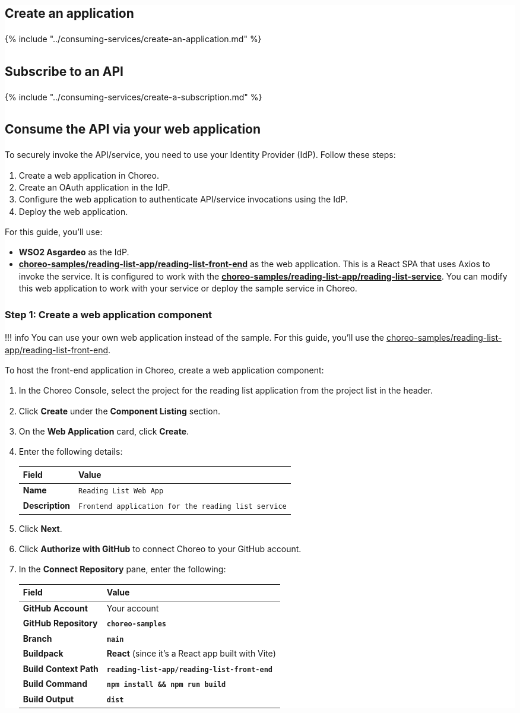 ## Create an application

{% include "../consuming-services/create-an-application.md" %}

## Subscribe to an API

{% include "../consuming-services/create-a-subscription.md" %}

## Consume the API via your web application

To securely invoke the API/service, you need to use your Identity Provider (IdP). Follow these steps:

1. Create a web application in Choreo.
2. Create an OAuth application in the IdP.
3. Configure the web application to authenticate API/service invocations using the IdP.
4. Deploy the web application.

For this guide, you’ll use:
- **WSO2 Asgardeo** as the IdP.
- **[choreo-samples/reading-list-app/reading-list-front-end](https://github.com/wso2/choreo-samples/tree/main/reading-list-app/reading-list-front-end)** as the web application. This is a React SPA that uses Axios to invoke the service. It is configured to work with the **[choreo-samples/reading-list-app/reading-list-service](https://github.com/wso2/choreo-samples/tree/main/reading-list-app/reading-list-service)**. You can modify this web application to work with your service or deploy the sample service in Choreo.

### Step 1: Create a web application component

!!! info
    You can use your own web application instead of the sample. For this guide, you’ll use the [choreo-samples/reading-list-app/reading-list-front-end](https://github.com/wso2/choreo-samples/tree/main/reading-list-app/reading-list-front-end).

To host the front-end application in Choreo, create a web application component:

1. In the Choreo Console, select the project for the reading list application from the project list in the header.
2. Click **Create** under the **Component Listing** section.
3. On the **Web Application** card, click **Create**.
4. Enter the following details:

    | **Field**       | **Value**               |
    |-----------------|-------------------------|
    | **Name**        | `Reading List Web App`  |
    | **Description** | `Frontend application for the reading list service` |

5. Click **Next**.
6. Click **Authorize with GitHub** to connect Choreo to your GitHub account.
7. In the **Connect Repository** pane, enter the following:

    | **Field**             | **Value**                               |
    |-----------------------|-----------------------------------------|
    | **GitHub Account**    | Your account                            |
    | **GitHub Repository** | **`choreo-samples`**                    |
    | **Branch**            | **`main`**                              |
    | **Buildpack**         | **React** (since it’s a React app built with Vite) |
    | **Build Context Path**| **`reading-list-app/reading-list-front-end`** |
    | **Build Command**     | **`npm install && npm run build`**      |
    | **Build Output**      | **`dist`**                              |